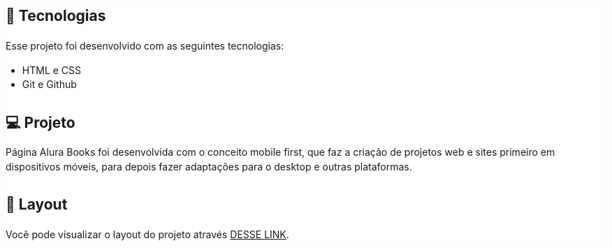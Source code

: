 ## 🚀 Tecnologias

Esse projeto foi desenvolvido com as seguintes tecnologias:

- HTML e CSS
- Git e Github

## 💻 Projeto

Página Alura Books foi desenvolvida com o conceito mobile first, que faz a criação de projetos web e sites primeiro em dispositivos móveis, para depois fazer adaptações para o desktop e outras plataformas. 

## 🔖 Layout

Você pode visualizar o layout do projeto através [DESSE LINK](https://luizcripa.github.io/alura_fmr/).
